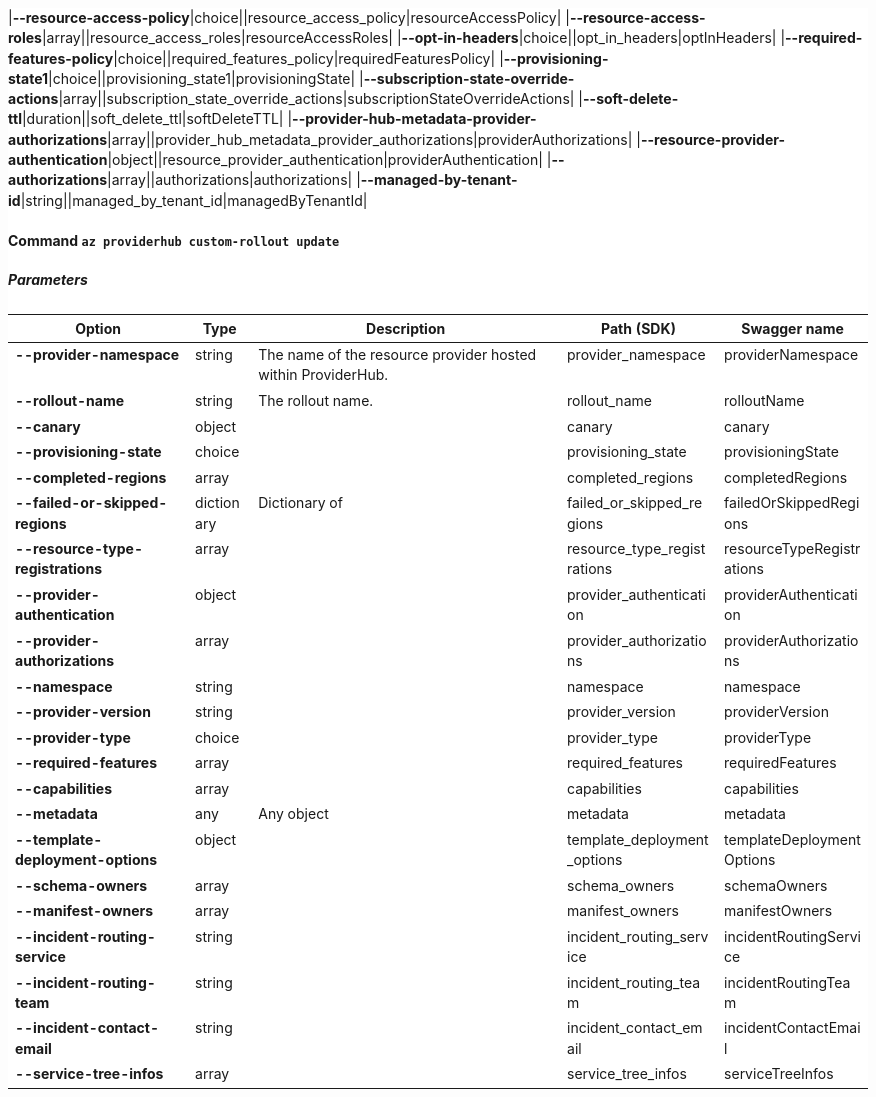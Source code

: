 |**--resource-access-policy**|choice||resource_access_policy|resourceAccessPolicy|
|**--resource-access-roles**|array||resource_access_roles|resourceAccessRoles|
|**--opt-in-headers**|choice||opt_in_headers|optInHeaders|
|**--required-features-policy**|choice||required_features_policy|requiredFeaturesPolicy|
|**--provisioning-state1**|choice||provisioning_state1|provisioningState|
|**--subscription-state-override-actions**|array||subscription_state_override_actions|subscriptionStateOverrideActions|
|**--soft-delete-ttl**|duration||soft_delete_ttl|softDeleteTTL|
|**--provider-hub-metadata-provider-authorizations**|array||provider_hub_metadata_provider_authorizations|providerAuthorizations|
|**--resource-provider-authentication**|object||resource_provider_authentication|providerAuthentication|
|**--authorizations**|array||authorizations|authorizations|
|**--managed-by-tenant-id**|string||managed_by_tenant_id|managedByTenantId|

#### <a name="CustomRolloutsCreateOrUpdate#Update">Command `az providerhub custom-rollout update`</a>

##### <a name="ParametersCustomRolloutsCreateOrUpdate#Update">Parameters</a>
|Option|Type|Description|Path (SDK)|Swagger name|
|------|----|-----------|----------|------------|
|**--provider-namespace**|string|The name of the resource provider hosted within ProviderHub.|provider_namespace|providerNamespace|
|**--rollout-name**|string|The rollout name.|rollout_name|rolloutName|
|**--canary**|object||canary|canary|
|**--provisioning-state**|choice||provisioning_state|provisioningState|
|**--completed-regions**|array||completed_regions|completedRegions|
|**--failed-or-skipped-regions**|dictionary|Dictionary of <ExtendedErrorInfo>|failed_or_skipped_regions|failedOrSkippedRegions|
|**--resource-type-registrations**|array||resource_type_registrations|resourceTypeRegistrations|
|**--provider-authentication**|object||provider_authentication|providerAuthentication|
|**--provider-authorizations**|array||provider_authorizations|providerAuthorizations|
|**--namespace**|string||namespace|namespace|
|**--provider-version**|string||provider_version|providerVersion|
|**--provider-type**|choice||provider_type|providerType|
|**--required-features**|array||required_features|requiredFeatures|
|**--capabilities**|array||capabilities|capabilities|
|**--metadata**|any|Any object|metadata|metadata|
|**--template-deployment-options**|object||template_deployment_options|templateDeploymentOptions|
|**--schema-owners**|array||schema_owners|schemaOwners|
|**--manifest-owners**|array||manifest_owners|manifestOwners|
|**--incident-routing-service**|string||incident_routing_service|incidentRoutingService|
|**--incident-routing-team**|string||incident_routing_team|incidentRoutingTeam|
|**--incident-contact-email**|string||incident_contact_email|incidentContactEmail|
|**--service-tree-infos**|array||service_tree_infos|serviceTreeInfos|